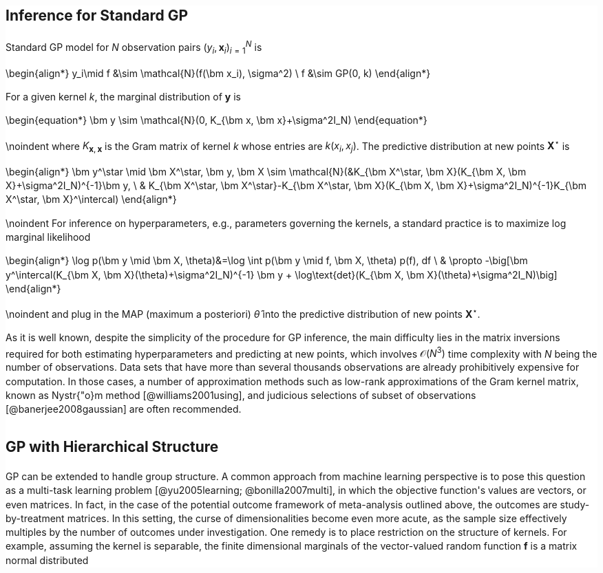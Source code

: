 ## Inference for Standard GP ##

Standard GP model for $N$ observation pairs $(y_i, \bm x_i)_{i=1}^N$ is

\begin{align*}
    y_i\mid f &\sim \mathcal{N}(f(\bm x_i), \sigma^2) \\
    f &\sim GP(0, k)
\end{align*}

For a given kernel $k$, the marginal distribution of $\bm y$ is

\begin{equation*}
\bm y \sim \mathcal{N}(0, K_{\bm x, \bm x}+\sigma^2I_N)
\end{equation*}

\noindent where $K_{\bm x, \bm x}$ is the Gram matrix of kernel $k$ whose entries are
$k(x_i, x_j)$. The predictive distribution at new points $\bm X^\star$ is

\begin{align*}
\bm y^\star \mid \bm X^\star, \bm y, \bm X \sim \mathcal{N}(&K_{\bm X^\star, \bm X}(K_{\bm X,
\bm X}+\sigma^2I_N)^{-1}\bm y, \\
& K_{\bm X^\star, \bm X^\star}-K_{\bm X^\star, \bm X}(K_{\bm X, \bm X}+\sigma^2I_N)^{-1}K_{\bm X^\star, \bm X}^\intercal)
\end{align*}

\noindent For inference on hyperparameters, e.g., parameters governing the kernels, a
standard practice is to maximize log marginal likelihood

\begin{align*}
\log p(\bm y \mid \bm X, \theta)&=\log \int p(\bm y \mid f, \bm X, \theta) p(f)\, df \\
    & \propto
    -\big[\bm y^\intercal(K_{\bm X, \bm X}(\theta)+\sigma^2I_N)^{-1} \bm y + \log\text{det}(K_{\bm X, \bm X}(\theta)+\sigma^2I_N)\big]
\end{align*}

\noindent and plug in the MAP (maximum a posteriori) $\hat \theta$ into the
predictive distribution of new points $\bm X^\star$.

As it is well known, despite the simplicity of the procedure for GP inference,
the main difficulty lies in the matrix inversions required for both estimating
hyperparameters and predicting at new points, which involves $\mathcal{O}(N^3)$
time complexity with $N$ being the number of observations. Data sets that have
more than several thousands observations are already prohibitively expensive for
computation. In those cases, a number of approximation methods such as low-rank
approximations of the Gram kernel matrix, known as Nystr{\"o}m method
[@williams2001using], and judicious selections of subset of observations
[@banerjee2008gaussian] are often recommended.


## GP with Hierarchical Structure ##

GP can be extended to handle group structure. A common approach
from machine learning perspective is to pose this question as a multi-task
learning problem [@yu2005learning; @bonilla2007multi], in which the objective
function's values are vectors, or even matrices. In fact, in the case of the
potential outcome framework of meta-analysis outlined above, the outcomes are
study-by-treatment matrices. In this setting, the curse of dimensionalities
become even more acute, as the sample size effectively multiples by the number of
outcomes under investigation. One remedy is to place restriction on the
structure of kernels. For example, assuming the kernel is separable, the finite
dimensional marginals of the vector-valued random function $\bm f$ is a matrix
normal distributed
